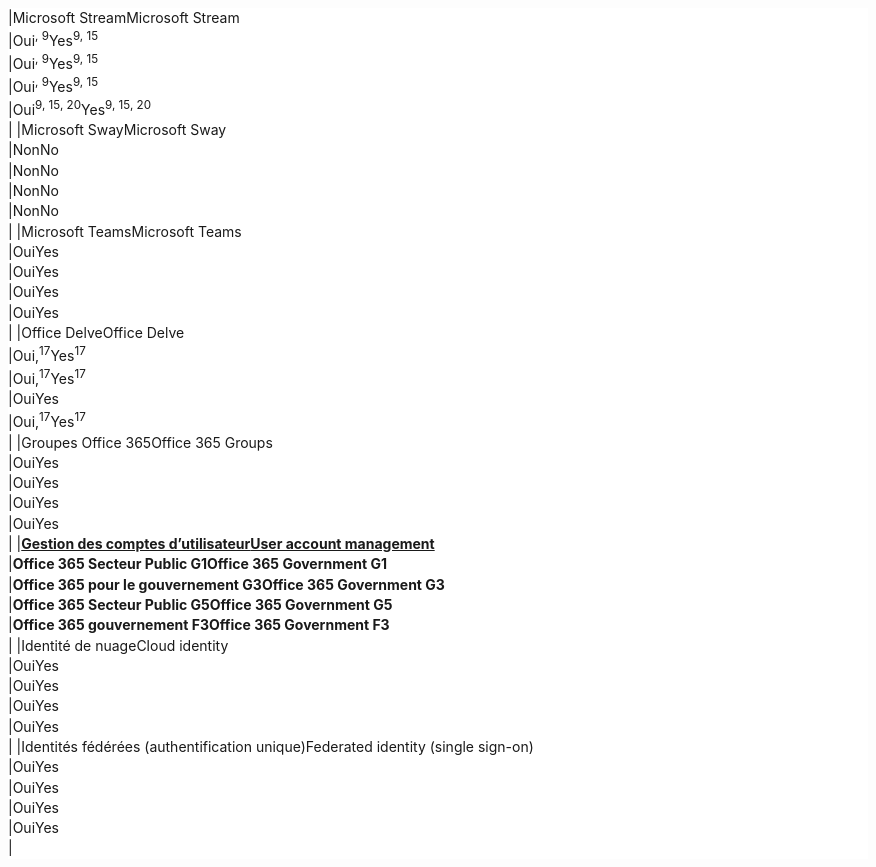 |<span data-ttu-id="8ad5a-355">Microsoft Stream</span><span class="sxs-lookup"><span data-stu-id="8ad5a-355">Microsoft Stream</span></span>  <br/> |<span data-ttu-id="8ad5a-356">Oui<sup>, 9</sup></span><span class="sxs-lookup"><span data-stu-id="8ad5a-356">Yes<sup>9, 15</sup></span></span> <br/> |<span data-ttu-id="8ad5a-357">Oui<sup>, 9</sup></span><span class="sxs-lookup"><span data-stu-id="8ad5a-357">Yes<sup>9, 15</sup></span></span> <br/> |<span data-ttu-id="8ad5a-358">Oui<sup>, 9</sup></span><span class="sxs-lookup"><span data-stu-id="8ad5a-358">Yes<sup>9, 15</sup></span></span> <br/> |<span data-ttu-id="8ad5a-359">Oui<sup>9, 15, 20</sup></span><span class="sxs-lookup"><span data-stu-id="8ad5a-359">Yes<sup>9, 15, 20</sup></span></span>  <br/> |
|<span data-ttu-id="8ad5a-360">Microsoft Sway</span><span class="sxs-lookup"><span data-stu-id="8ad5a-360">Microsoft Sway</span></span>  <br/> |<span data-ttu-id="8ad5a-361">Non</span><span class="sxs-lookup"><span data-stu-id="8ad5a-361">No</span></span> <br/> |<span data-ttu-id="8ad5a-362">Non</span><span class="sxs-lookup"><span data-stu-id="8ad5a-362">No</span></span> <br/> |<span data-ttu-id="8ad5a-363">Non</span><span class="sxs-lookup"><span data-stu-id="8ad5a-363">No</span></span> <br/> |<span data-ttu-id="8ad5a-364">Non</span><span class="sxs-lookup"><span data-stu-id="8ad5a-364">No</span></span> <br/> |
|<span data-ttu-id="8ad5a-365">Microsoft Teams</span><span class="sxs-lookup"><span data-stu-id="8ad5a-365">Microsoft Teams</span></span>  <br/> |<span data-ttu-id="8ad5a-366">Oui</span><span class="sxs-lookup"><span data-stu-id="8ad5a-366">Yes</span></span> <br/> |<span data-ttu-id="8ad5a-367">Oui</span><span class="sxs-lookup"><span data-stu-id="8ad5a-367">Yes</span></span> <br/> |<span data-ttu-id="8ad5a-368">Oui</span><span class="sxs-lookup"><span data-stu-id="8ad5a-368">Yes</span></span> <br/> |<span data-ttu-id="8ad5a-369">Oui</span><span class="sxs-lookup"><span data-stu-id="8ad5a-369">Yes</span></span> <br/> |
|<span data-ttu-id="8ad5a-370">Office Delve</span><span class="sxs-lookup"><span data-stu-id="8ad5a-370">Office Delve</span></span>  <br/> |<span data-ttu-id="8ad5a-371">Oui,<sup>17</sup></span><span class="sxs-lookup"><span data-stu-id="8ad5a-371">Yes<sup>17</sup></span></span> <br/> |<span data-ttu-id="8ad5a-372">Oui,<sup>17</sup></span><span class="sxs-lookup"><span data-stu-id="8ad5a-372">Yes<sup>17</sup></span></span> <br/> |<span data-ttu-id="8ad5a-373">Oui</span><span class="sxs-lookup"><span data-stu-id="8ad5a-373">Yes</span></span>  <br/> |<span data-ttu-id="8ad5a-374">Oui,<sup>17</sup></span><span class="sxs-lookup"><span data-stu-id="8ad5a-374">Yes<sup>17</sup></span></span> <br/> |
|<span data-ttu-id="8ad5a-375">Groupes Office 365</span><span class="sxs-lookup"><span data-stu-id="8ad5a-375">Office 365 Groups</span></span>  <br/> |<span data-ttu-id="8ad5a-376">Oui</span><span class="sxs-lookup"><span data-stu-id="8ad5a-376">Yes</span></span>  <br/> |<span data-ttu-id="8ad5a-377">Oui</span><span class="sxs-lookup"><span data-stu-id="8ad5a-377">Yes</span></span>  <br/> |<span data-ttu-id="8ad5a-378">Oui</span><span class="sxs-lookup"><span data-stu-id="8ad5a-378">Yes</span></span>  <br/> |<span data-ttu-id="8ad5a-379">Oui</span><span class="sxs-lookup"><span data-stu-id="8ad5a-379">Yes</span></span>  <br/> |
|<span data-ttu-id="8ad5a-380">**[Gestion des comptes d’utilisateur](../../office-365-platform-service-description/user-account-management.md)**</span><span class="sxs-lookup"><span data-stu-id="8ad5a-380">**[User account management](../../office-365-platform-service-description/user-account-management.md)**</span></span> <br/> |<span data-ttu-id="8ad5a-381">**Office 365 Secteur Public G1**</span><span class="sxs-lookup"><span data-stu-id="8ad5a-381">**Office 365 Government G1**</span></span> <br/> |<span data-ttu-id="8ad5a-382">**Office 365 pour le gouvernement G3**</span><span class="sxs-lookup"><span data-stu-id="8ad5a-382">**Office 365 Government G3**</span></span> <br/> |<span data-ttu-id="8ad5a-383">**Office 365 Secteur Public G5**</span><span class="sxs-lookup"><span data-stu-id="8ad5a-383">**Office 365 Government G5**</span></span> <br/> |<span data-ttu-id="8ad5a-384">**Office 365 gouvernement F3**</span><span class="sxs-lookup"><span data-stu-id="8ad5a-384">**Office 365 Government F3**</span></span> <br/> |
|<span data-ttu-id="8ad5a-385">Identité de nuage</span><span class="sxs-lookup"><span data-stu-id="8ad5a-385">Cloud identity</span></span>  <br/> |<span data-ttu-id="8ad5a-386">Oui</span><span class="sxs-lookup"><span data-stu-id="8ad5a-386">Yes</span></span>  <br/> |<span data-ttu-id="8ad5a-387">Oui</span><span class="sxs-lookup"><span data-stu-id="8ad5a-387">Yes</span></span>  <br/> |<span data-ttu-id="8ad5a-388">Oui</span><span class="sxs-lookup"><span data-stu-id="8ad5a-388">Yes</span></span>  <br/> |<span data-ttu-id="8ad5a-389">Oui</span><span class="sxs-lookup"><span data-stu-id="8ad5a-389">Yes</span></span>  <br/> |
|<span data-ttu-id="8ad5a-390">Identités fédérées (authentification unique)</span><span class="sxs-lookup"><span data-stu-id="8ad5a-390">Federated identity (single sign-on)</span></span>  <br/> |<span data-ttu-id="8ad5a-391">Oui</span><span class="sxs-lookup"><span data-stu-id="8ad5a-391">Yes</span></span>  <br/> |<span data-ttu-id="8ad5a-392">Oui</span><span class="sxs-lookup"><span data-stu-id="8ad5a-392">Yes</span></span>  <br/> |<span data-ttu-id="8ad5a-393">Oui</span><span class="sxs-lookup"><span data-stu-id="8ad5a-393">Yes</span></span>  <br/> |<span data-ttu-id="8ad5a-394">Oui</span><span class="sxs-lookup"><span data-stu-id="8ad5a-394">Yes</span></span>  <br/> |
